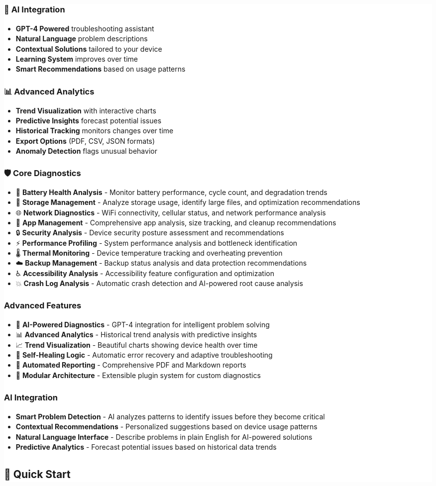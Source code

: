 </td>
<td width="50%">

### 🧠 **AI Integration**
- **GPT-4 Powered** troubleshooting assistant
- **Natural Language** problem descriptions
- **Contextual Solutions** tailored to your device
- **Learning System** improves over time
- **Smart Recommendations** based on usage patterns

### 📊 **Advanced Analytics**
- **Trend Visualization** with interactive charts
- **Predictive Insights** forecast potential issues
- **Historical Tracking** monitors changes over time
- **Export Options** (PDF, CSV, JSON formats)
- **Anomaly Detection** flags unusual behavior

</td>
</tr>
</table>

### 🛡️ **Core Diagnostics**
- 🔋 **Battery Health Analysis** - Monitor battery performance, cycle count, and degradation trends
- 💾 **Storage Management** - Analyze storage usage, identify large files, and optimization recommendations
- 🌐 **Network Diagnostics** - WiFi connectivity, cellular status, and network performance analysis
- 📱 **App Management** - Comprehensive app analysis, size tracking, and cleanup recommendations
- 🔒 **Security Analysis** - Device security posture assessment and recommendations
- ⚡ **Performance Profiling** - System performance analysis and bottleneck identification
- 🌡️ **Thermal Monitoring** - Device temperature tracking and overheating prevention
- ☁️ **Backup Management** - Backup status analysis and data protection recommendations
- ♿ **Accessibility Analysis** - Accessibility feature configuration and optimization
- 💥 **Crash Log Analysis** - Automatic crash detection and AI-powered root cause analysis

### Advanced Features  
- 🧠 **AI-Powered Diagnostics** - GPT-4 integration for intelligent problem solving
- 📊 **Advanced Analytics** - Historical trend analysis with predictive insights
- 📈 **Trend Visualization** - Beautiful charts showing device health over time
- 🤖 **Self-Healing Logic** - Automatic error recovery and adaptive troubleshooting
- 📜 **Automated Reporting** - Comprehensive PDF and Markdown reports
- 🔧 **Modular Architecture** - Extensible plugin system for custom diagnostics

### AI Integration
- **Smart Problem Detection** - AI analyzes patterns to identify issues before they become critical
- **Contextual Recommendations** - Personalized suggestions based on device usage patterns
- **Natural Language Interface** - Describe problems in plain English for AI-powered solutions
- **Predictive Analytics** - Forecast potential issues based on historical data trends

## 🚀 **Quick Start**
